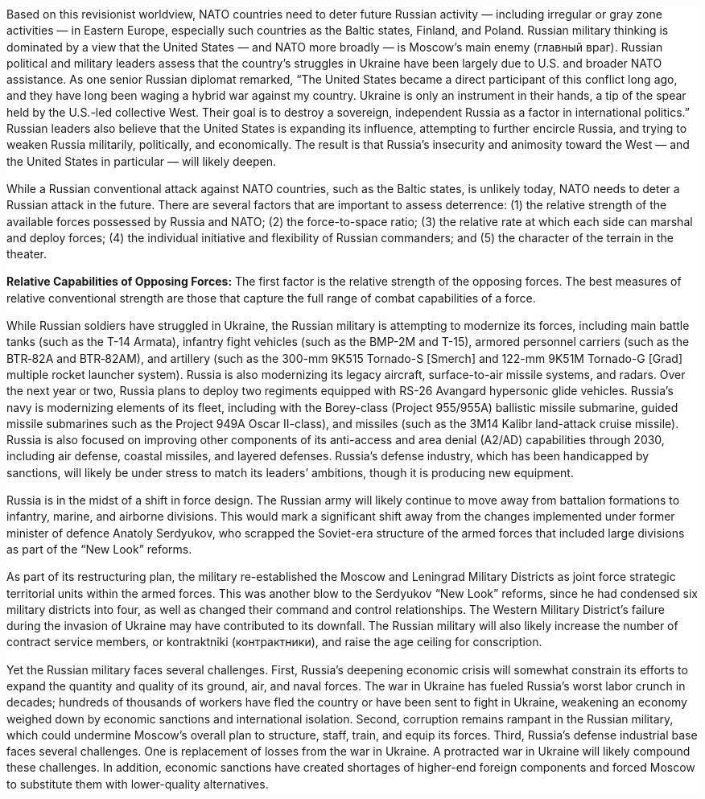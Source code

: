 Based on this revisionist worldview, NATO countries need to deter future Russian activity — including irregular or gray zone activities — in Eastern Europe, especially such countries as the Baltic states, Finland, and Poland. Russian military thinking is dominated by a view that the United States — and NATO more broadly — is Moscow’s main enemy (главный враг). Russian political and military leaders assess that the country’s struggles in Ukraine have been largely due to U.S. and broader NATO assistance. As one senior Russian diplomat remarked, “The United States became a direct participant of this conflict long ago, and they have long been waging a hybrid war against my country. Ukraine is only an instrument in their hands, a tip of the spear held by the U.S.-led collective West. Their goal is to destroy a sovereign, independent Russia as a factor in international politics.” Russian leaders also believe that the United States is expanding its influence, attempting to further encircle Russia, and trying to weaken Russia militarily, politically, and economically. The result is that Russia’s insecurity and animosity toward the West — and the United States in particular — will likely deepen.

While a Russian conventional attack against NATO countries, such as the Baltic states, is unlikely today, NATO needs to deter a Russian attack in the future. There are several factors that are important to assess deterrence: (1) the relative strength of the available forces possessed by Russia and NATO; (2) the force-to-space ratio; (3) the relative rate at which each side can marshal and deploy forces; (4) the individual initiative and flexibility of Russian commanders; and (5) the character of the terrain in the theater.

__Relative Capabilities of Opposing Forces:__ The first factor is the relative strength of the opposing forces. The best measures of relative conventional strength are those that capture the full range of combat capabilities of a force.

While Russian soldiers have struggled in Ukraine, the Russian military is attempting to modernize its forces, including main battle tanks (such as the T-14 Armata), infantry fight vehicles (such as the BMP-2M and T-15), armored personnel carriers (such as the BTR‐82A and BTR‐82AM), and artillery (such as the 300-mm 9K515 Tornado-S [Smerch] and 122-mm 9K51M Tornado-G [Grad] multiple rocket launcher system). Russia is also modernizing its legacy aircraft, surface-to-air missile systems, and radars. Over the next year or two, Russia plans to deploy two regiments equipped with RS-26 Avangard hypersonic glide vehicles. Russia’s navy is modernizing elements of its fleet, including with the Borey-class (Project 955/955A) ballistic missile submarine, guided missile submarines such as the Project 949A Oscar II-class), and missiles (such as the 3M14 Kalibr land-attack cruise missile). Russia is also focused on improving other components of its anti-access and area denial (A2/AD) capabilities through 2030, including air defense, coastal missiles, and layered defenses. Russia’s defense industry, which has been handicapped by sanctions, will likely be under stress to match its leaders’ ambitions, though it is producing new equipment.

Russia is in the midst of a shift in force design. The Russian army will likely continue to move away from battalion formations to infantry, marine, and airborne divisions. This would mark a significant shift away from the changes implemented under former minister of defence Anatoly Serdyukov, who scrapped the Soviet-era structure of the armed forces that included large divisions as part of the “New Look” reforms.

As part of its restructuring plan, the military re-established the Moscow and Leningrad Military Districts as joint force strategic territorial units within the armed forces. This was another blow to the Serdyukov “New Look” reforms, since he had condensed six military districts into four, as well as changed their command and control relationships. The Western Military District’s failure during the invasion of Ukraine may have contributed to its downfall. The Russian military will also likely increase the number of contract service members, or kontraktniki (контрактники), and raise the age ceiling for conscription.

Yet the Russian military faces several challenges. First, Russia’s deepening economic crisis will somewhat constrain its efforts to expand the quantity and quality of its ground, air, and naval forces. The war in Ukraine has fueled Russia’s worst labor crunch in decades; hundreds of thousands of workers have fled the country or have been sent to fight in Ukraine, weakening an economy weighed down by economic sanctions and international isolation. Second, corruption remains rampant in the Russian military, which could undermine Moscow’s overall plan to structure, staff, train, and equip its forces. Third, Russia’s defense industrial base faces several challenges. One is replacement of losses from the war in Ukraine. A protracted war in Ukraine will likely compound these challenges. In addition, economic sanctions have created shortages of higher-end foreign components and forced Moscow to substitute them with lower-quality alternatives.
